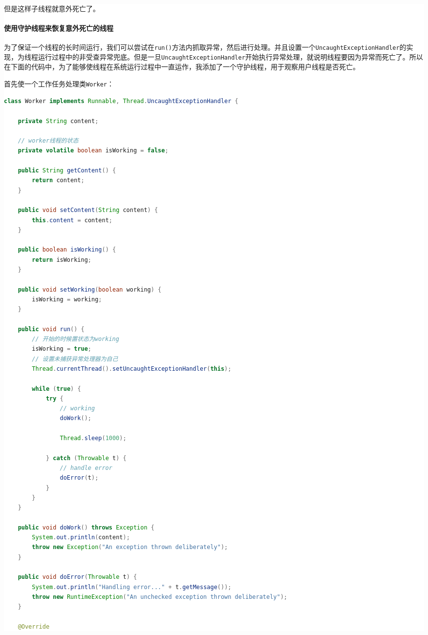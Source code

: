 但是这样子线程就意外死亡了。

#### 使用守护线程来恢复意外死亡的线程

为了保证一个线程的长时间运行，我们可以尝试在`run()`方法内抓取异常，然后进行处理。并且设置一个`UncaughtExceptionHandler`的实现，为线程运行过程中的非受查异常兜底。但是一旦`UncaughtExceptionHandler`开始执行异常处理，就说明线程要因为异常而死亡了。所以在下面的代码中，为了能够使线程在系统运行过程中一直运作，我添加了一个守护线程，用于观察用户线程是否死亡。

首先使一个工作任务处理类`Worker`：

~~~ java
class Worker implements Runnable, Thread.UncaughtExceptionHandler {

    private String content;

    // worker线程的状态
    private volatile boolean isWorking = false;

    public String getContent() {
        return content;
    }

    public void setContent(String content) {
        this.content = content;
    }

    public boolean isWorking() {
        return isWorking;
    }

    public void setWorking(boolean working) {
        isWorking = working;
    }

    public void run() {
        // 开始的时候置状态为working
        isWorking = true;
        // 设置未捕获异常处理器为自己
        Thread.currentThread().setUncaughtExceptionHandler(this);

        while (true) {
            try {
                // working
                doWork();

                Thread.sleep(1000);

            } catch (Throwable t) {
                // handle error
                doError(t);
            }
        }
    }

    public void doWork() throws Exception {
        System.out.println(content);
        throw new Exception("An exception thrown deliberately");
    }

    public void doError(Throwable t) {
        System.out.println("Handling error..." + t.getMessage());
        throw new RuntimeException("An unchecked exception thrown deliberately");
    }

    @Override
~~~